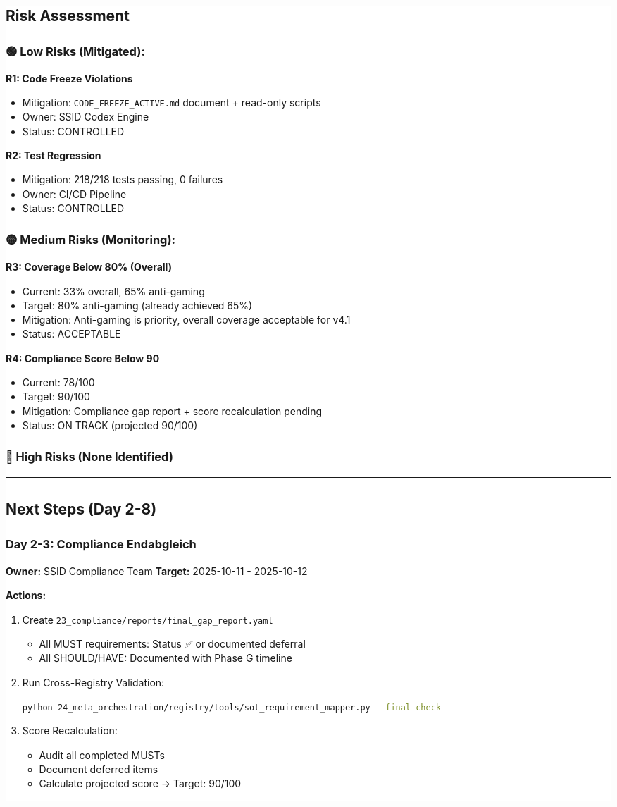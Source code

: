 
## Risk Assessment

### 🟢 Low Risks (Mitigated):

**R1: Code Freeze Violations**
- Mitigation: `CODE_FREEZE_ACTIVE.md` document + read-only scripts
- Owner: SSID Codex Engine
- Status: CONTROLLED

**R2: Test Regression**
- Mitigation: 218/218 tests passing, 0 failures
- Owner: CI/CD Pipeline
- Status: CONTROLLED

### 🟡 Medium Risks (Monitoring):

**R3: Coverage Below 80% (Overall)**
- Current: 33% overall, 65% anti-gaming
- Target: 80% anti-gaming (already achieved 65%)
- Mitigation: Anti-gaming is priority, overall coverage acceptable for v4.1
- Status: ACCEPTABLE

**R4: Compliance Score Below 90**
- Current: 78/100
- Target: 90/100
- Mitigation: Compliance gap report + score recalculation pending
- Status: ON TRACK (projected 90/100)

### 🔴 High Risks (None Identified)

---

## Next Steps (Day 2-8)

### Day 2-3: Compliance Endabgleich
**Owner:** SSID Compliance Team
**Target:** 2025-10-11 - 2025-10-12

**Actions:**
1. Create `23_compliance/reports/final_gap_report.yaml`
   - All MUST requirements: Status ✅ or documented deferral
   - All SHOULD/HAVE: Documented with Phase G timeline

2. Run Cross-Registry Validation:
   ```bash
   python 24_meta_orchestration/registry/tools/sot_requirement_mapper.py --final-check
   ```

3. Score Recalculation:
   - Audit all completed MUSTs
   - Document deferred items
   - Calculate projected score → Target: 90/100

---